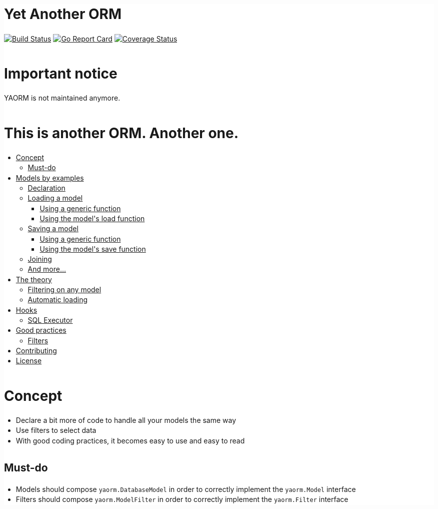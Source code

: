 # Yet Another ORM

[![Build Status](https://travis-ci.org/geoffreybauduin/yaorm.svg?branch=master)](https://travis-ci.org/geoffreybauduin/yaorm)
[![Go Report Card](https://goreportcard.com/badge/github.com/geoffreybauduin/yaorm)](https://goreportcard.com/report/github.com/geoffreybauduin/yaorm)
[![Coverage Status](https://coveralls.io/repos/github/geoffreybauduin/yaorm/badge.svg?branch=master)](https://coveralls.io/github/geoffreybauduin/yaorm?branch=master)

# Important notice

YAORM is not maintained anymore.

# This is another ORM. Another one.

- [Concept](#concept)
	- [Must-do](#must-do)
- [Models by examples](#models-by-example)
	- [Declaration](#declaration)
	- [Loading a model](#loading-a-model)
		- [Using a generic function](#using-a-generic-function)
		- [Using the model's load function](#using-the-model-s-load-function)
	- [Saving a model](#saving-a-model)
		- [Using a generic function](#using-a-generic-function)
		- [Using the model's save function](#using-the-model-s-save-function)
	- [Joining](#joining)
	- [And more...](#and-more)
- [The theory](#the-theory)
	- [Filtering on any model](#filtering-on-any-model)
	- [Automatic loading](#automatic-loading)
- [Hooks](#hooks)
	- [SQL Executor](#sql-executor)
- [Good practices](#good-practices)
	- [Filters](#filters)
- [Contributing](#contributing)
- [License](#license)

# Concept

- Declare a bit more of code to handle all your models the same way
- Use filters to select data
- With good coding practices, it becomes easy to use and easy to read

## Must-do

- Models should compose `yaorm.DatabaseModel` in order to correctly implement the `yaorm.Model` interface
- Filters should compose `yaorm.ModelFilter` in order to correctly implement the `yaorm.Filter` interface
